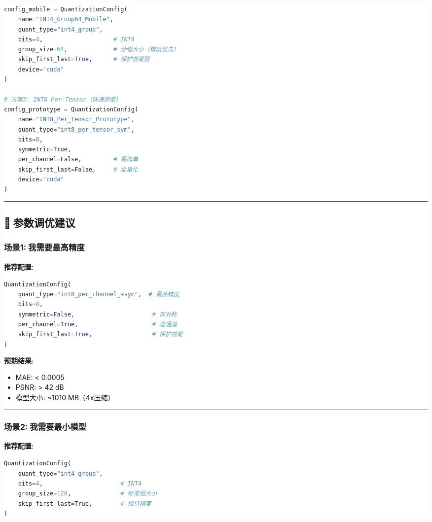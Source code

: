 ```python
config_mobile = QuantizationConfig(
    name="INT4_Group64_Mobile",
    quant_type="int4_group",
    bits=4,                    # INT4
    group_size=64,             # 分组大小（精度优先）
    skip_first_last=True,      # 保护首尾层
    device="cuda"
)

# 方案3: INT8 Per-Tensor（快速原型）
config_prototype = QuantizationConfig(
    name="INT8_Per_Tensor_Prototype",
    quant_type="int8_per_tensor_sym",
    bits=8,
    symmetric=True,
    per_channel=False,         # 最简单
    skip_first_last=False,     # 全量化
    device="cuda"
)
```

---

## 🚀 参数调优建议

### 场景1: 我需要最高精度

**推荐配置**:
```python
QuantizationConfig(
    quant_type="int8_per_channel_asym",  # 最高精度
    bits=8,
    symmetric=False,                      # 非对称
    per_channel=True,                     # 逐通道
    skip_first_last=True,                 # 保护首尾
)
```

**预期结果**:
- MAE: < 0.0005
- PSNR: > 42 dB
- 模型大小: ~1010 MB（4x压缩）

---

### 场景2: 我需要最小模型

**推荐配置**:
```python
QuantizationConfig(
    quant_type="int4_group",
    bits=4,                      # INT4
    group_size=128,              # 标准组大小
    skip_first_last=True,        # 保持精度
)
```

